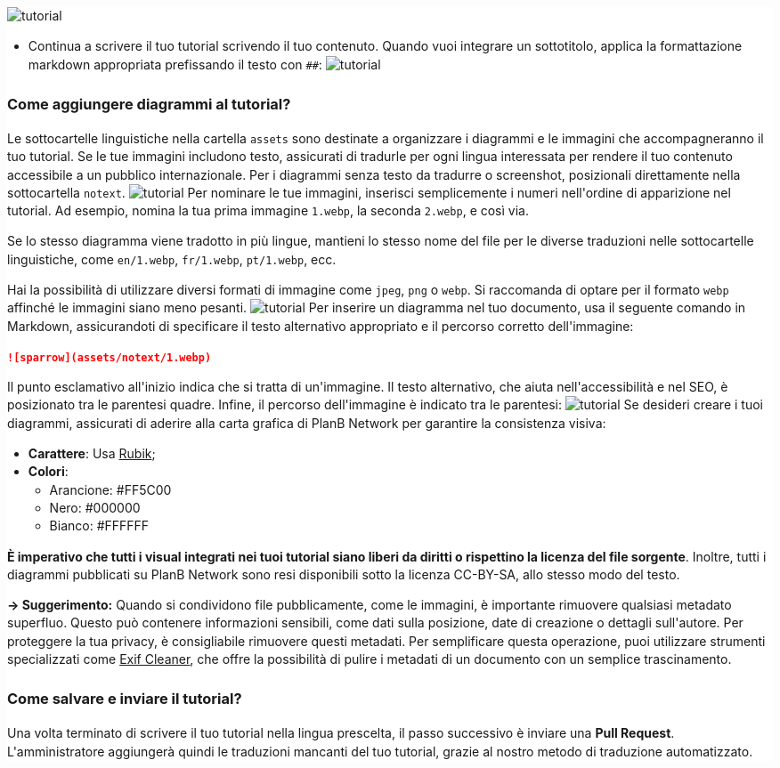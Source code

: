 ![tutorial](assets/23.webp)
- Continua a scrivere il tuo tutorial scrivendo il tuo contenuto. Quando vuoi integrare un sottotitolo, applica la formattazione markdown appropriata prefissando il testo con `##`:
![tutorial](assets/24.webp)

### Come aggiungere diagrammi al tutorial?
Le sottocartelle linguistiche nella cartella `assets` sono destinate a organizzare i diagrammi e le immagini che accompagneranno il tuo tutorial. Se le tue immagini includono testo, assicurati di tradurle per ogni lingua interessata per rendere il tuo contenuto accessibile a un pubblico internazionale. Per i diagrammi senza testo da tradurre o screenshot, posizionali direttamente nella sottocartella `notext`. ![tutorial](assets/25.webp)
Per nominare le tue immagini, inserisci semplicemente i numeri nell'ordine di apparizione nel tutorial. Ad esempio, nomina la tua prima immagine `1.webp`, la seconda `2.webp`, e così via.

Se lo stesso diagramma viene tradotto in più lingue, mantieni lo stesso nome del file per le diverse traduzioni nelle sottocartelle linguistiche, come `en/1.webp`, `fr/1.webp`, `pt/1.webp`, ecc.

Hai la possibilità di utilizzare diversi formati di immagine come `jpeg`, `png` o `webp`. Si raccomanda di optare per il formato `webp` affinché le immagini siano meno pesanti. ![tutorial](assets/26.webp)
Per inserire un diagramma nel tuo documento, usa il seguente comando in Markdown, assicurandoti di specificare il testo alternativo appropriato e il percorso corretto dell'immagine:
```markdown
![sparrow](assets/notext/1.webp)
```
Il punto esclamativo all'inizio indica che si tratta di un'immagine. Il testo alternativo, che aiuta nell'accessibilità e nel SEO, è posizionato tra le parentesi quadre. Infine, il percorso dell'immagine è indicato tra le parentesi: ![tutorial](assets/27.webp)
Se desideri creare i tuoi diagrammi, assicurati di aderire alla carta grafica di PlanB Network per garantire la consistenza visiva:
- **Carattere**: Usa [Rubik](https://fonts.google.com/specimen/Rubik);
- **Colori**:
	- Arancione: #FF5C00
	- Nero: #000000
	- Bianco: #FFFFFF

**È imperativo che tutti i visual integrati nei tuoi tutorial siano liberi da diritti o rispettino la licenza del file sorgente**. Inoltre, tutti i diagrammi pubblicati su PlanB Network sono resi disponibili sotto la licenza CC-BY-SA, allo stesso modo del testo.

**-> Suggerimento:** Quando si condividono file pubblicamente, come le immagini, è importante rimuovere qualsiasi metadato superfluo. Questo può contenere informazioni sensibili, come dati sulla posizione, date di creazione o dettagli sull'autore. Per proteggere la tua privacy, è consigliabile rimuovere questi metadati. Per semplificare questa operazione, puoi utilizzare strumenti specializzati come [Exif Cleaner](https://exifcleaner.com/), che offre la possibilità di pulire i metadati di un documento con un semplice trascinamento.

### Come salvare e inviare il tutorial?

Una volta terminato di scrivere il tuo tutorial nella lingua prescelta, il passo successivo è inviare una **Pull Request**. L'amministratore aggiungerà quindi le traduzioni mancanti del tuo tutorial, grazie al nostro metodo di traduzione automatizzato.
